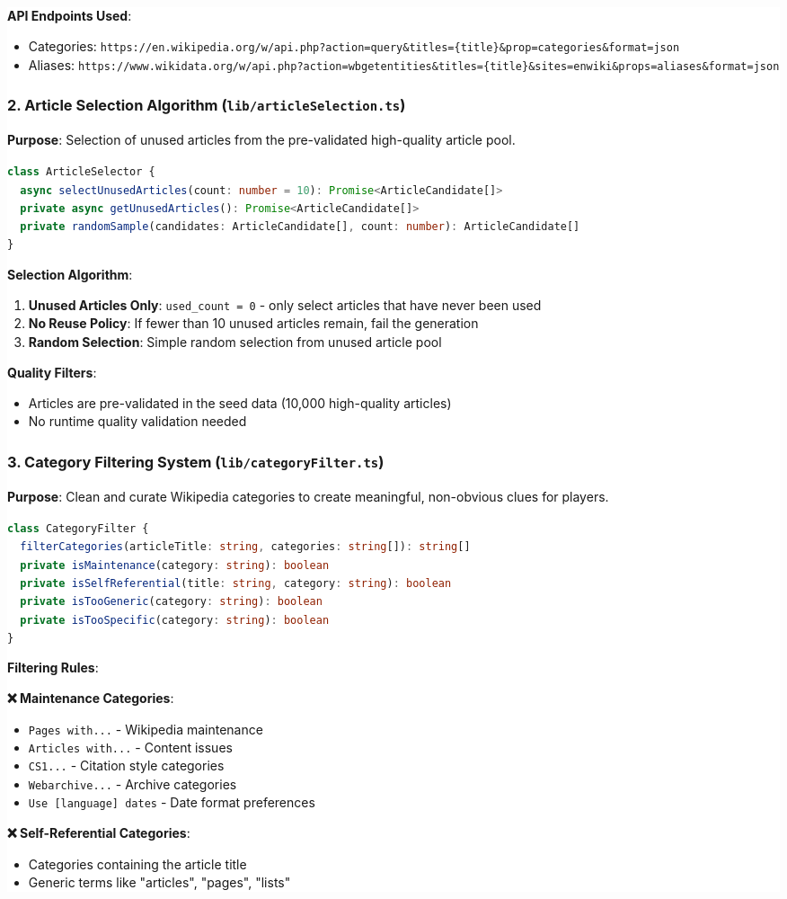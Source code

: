 **API Endpoints Used**:
- Categories: `https://en.wikipedia.org/w/api.php?action=query&titles={title}&prop=categories&format=json`
- Aliases: `https://www.wikidata.org/w/api.php?action=wbgetentities&titles={title}&sites=enwiki&props=aliases&format=json`

### 2. Article Selection Algorithm (`lib/articleSelection.ts`)

**Purpose**: Selection of unused articles from the pre-validated high-quality article pool.

```typescript
class ArticleSelector {
  async selectUnusedArticles(count: number = 10): Promise<ArticleCandidate[]>
  private async getUnusedArticles(): Promise<ArticleCandidate[]>
  private randomSample(candidates: ArticleCandidate[], count: number): ArticleCandidate[]
}
```

**Selection Algorithm**:
1. **Unused Articles Only**: `used_count = 0` - only select articles that have never been used
2. **No Reuse Policy**: If fewer than 10 unused articles remain, fail the generation
3. **Random Selection**: Simple random selection from unused article pool

**Quality Filters**:
- Articles are pre-validated in the seed data (10,000 high-quality articles)
- No runtime quality validation needed

### 3. Category Filtering System (`lib/categoryFilter.ts`)

**Purpose**: Clean and curate Wikipedia categories to create meaningful, non-obvious clues for players.

```typescript
class CategoryFilter {
  filterCategories(articleTitle: string, categories: string[]): string[]
  private isMaintenance(category: string): boolean
  private isSelfReferential(title: string, category: string): boolean
  private isTooGeneric(category: string): boolean
  private isTooSpecific(category: string): boolean
}
```

**Filtering Rules**:

**❌ Maintenance Categories**:
- `Pages with...` - Wikipedia maintenance
- `Articles with...` - Content issues  
- `CS1...` - Citation style categories
- `Webarchive...` - Archive categories
- `Use [language] dates` - Date format preferences

**❌ Self-Referential Categories**:
- Categories containing the article title
- Generic terms like "articles", "pages", "lists"
